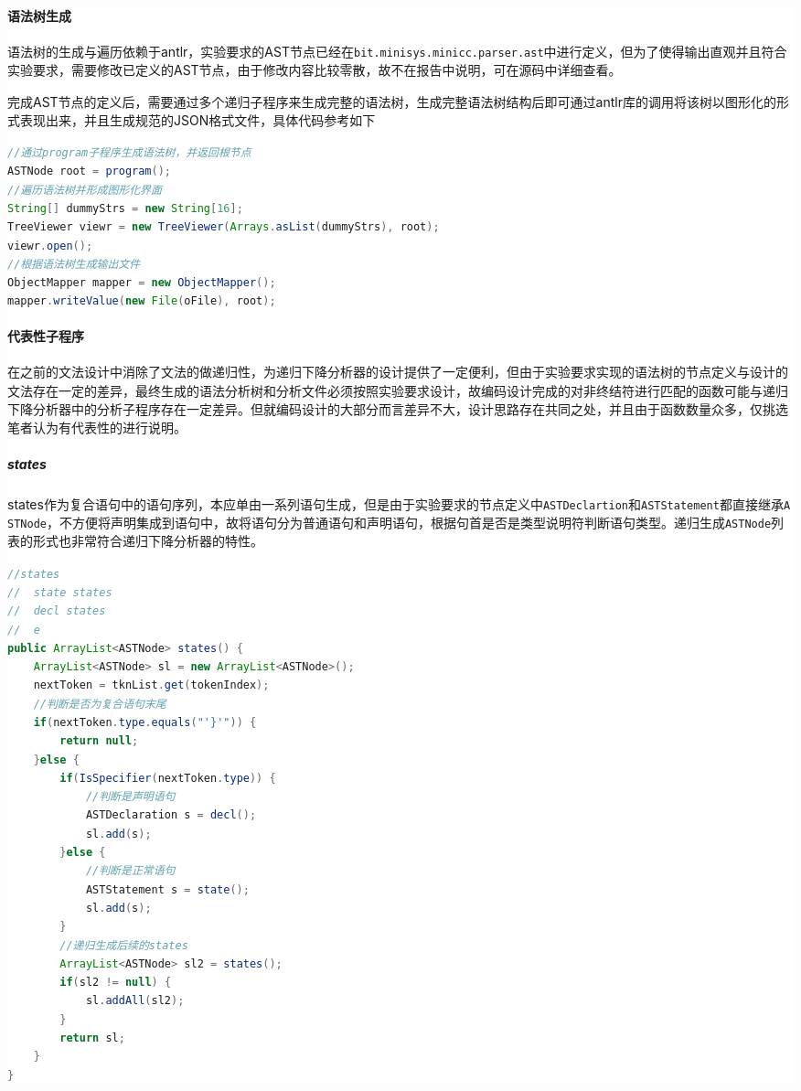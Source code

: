 

#### 语法树生成

语法树的生成与遍历依赖于antlr，实验要求的AST节点已经在`bit.minisys.minicc.parser.ast`中进行定义，但为了使得输出直观并且符合实验要求，需要修改已定义的AST节点，由于修改内容比较零散，故不在报告中说明，可在源码中详细查看。

完成AST节点的定义后，需要通过多个递归子程序来生成完整的语法树，生成完整语法树结构后即可通过antlr库的调用将该树以图形化的形式表现出来，并且生成规范的JSON格式文件，具体代码参考如下

```java
//通过program子程序生成语法树，并返回根节点
ASTNode root = program();
//遍历语法树并形成图形化界面
String[] dummyStrs = new String[16];
TreeViewer viewr = new TreeViewer(Arrays.asList(dummyStrs), root);
viewr.open();
//根据语法树生成输出文件
ObjectMapper mapper = new ObjectMapper();
mapper.writeValue(new File(oFile), root);
```



#### 代表性子程序

在之前的文法设计中消除了文法的做递归性，为递归下降分析器的设计提供了一定便利，但由于实验要求实现的语法树的节点定义与设计的文法存在一定的差异，最终生成的语法分析树和分析文件必须按照实验要求设计，故编码设计完成的对非终结符进行匹配的函数可能与递归下降分析器中的分析子程序存在一定差异。但就编码设计的大部分而言差异不大，设计思路存在共同之处，并且由于函数数量众多，仅挑选笔者认为有代表性的进行说明。

##### states

states作为复合语句中的语句序列，本应单由一系列语句生成，但是由于实验要求的节点定义中`ASTDeclartion`和`ASTStatement`都直接继承`ASTNode`，不方便将声明集成到语句中，故将语句分为普通语句和声明语句，根据句首是否是类型说明符判断语句类型。递归生成`ASTNode`列表的形式也非常符合递归下降分析器的特性。

```java
//states
//	state states
//	decl states
//	e
public ArrayList<ASTNode> states() {
	ArrayList<ASTNode> sl = new ArrayList<ASTNode>();
	nextToken = tknList.get(tokenIndex);
    //判断是否为复合语句末尾
	if(nextToken.type.equals("'}'")) {
		return null;
	}else {
		if(IsSpecifier(nextToken.type)) {
            //判断是声明语句
			ASTDeclaration s = decl();
			sl.add(s);
		}else {
            //判断是正常语句
			ASTStatement s = state();
			sl.add(s);
		}
        //递归生成后续的states
		ArrayList<ASTNode> sl2 = states();
		if(sl2 != null) {
			sl.addAll(sl2);
		}
		return sl;
	}
}
```
